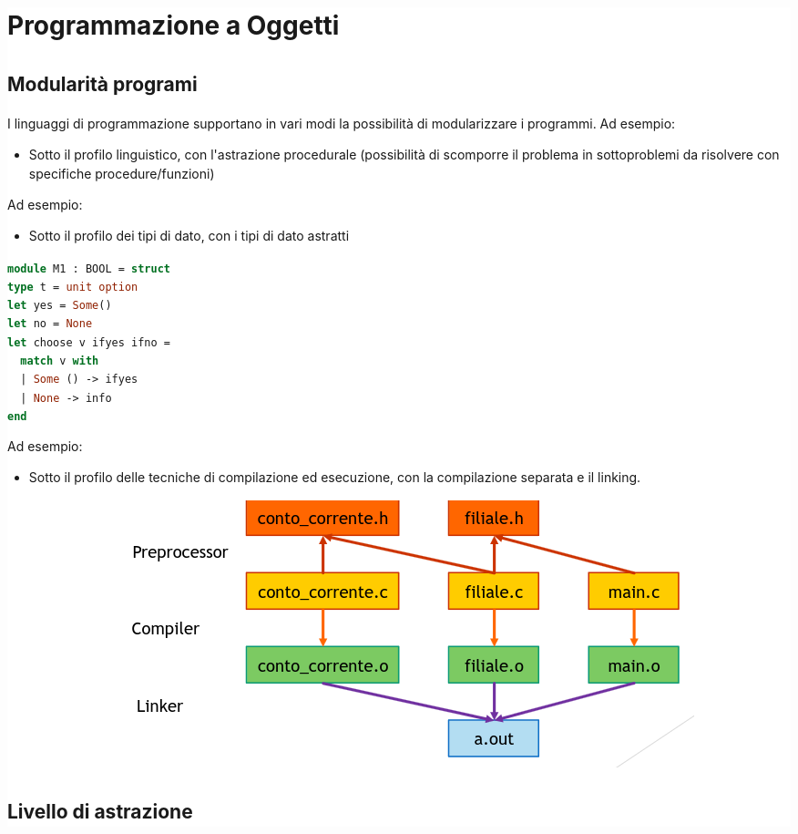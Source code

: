 # Programmazione a Oggetti

## Modularità programi

I linguaggi di programmazione supportano in vari modi la possibilità di modularizzare i programmi. Ad esempio:

- Sotto il profilo linguistico, con l'astrazione procedurale (possibilità di scomporre il problema in sottoproblemi da risolvere con specifiche procedure/funzioni)

Ad esempio:

- Sotto il profilo dei tipi di dato, con i tipi di dato astratti

```ocaml
module M1 : BOOL = struct
type t = unit option
let yes = Some()
let no = None
let choose v ifyes ifno =
  match v with
  | Some () -> ifyes
  | None -> info
end
```

Ad esempio:

- Sotto il profilo delle tecniche di compilazione ed esecuzione, con la compilazione separata e il linking.

<p align="center">
  <img src="./assets/pdp34.png" alt="data-structure" />
</p>

## Livello di astrazione
